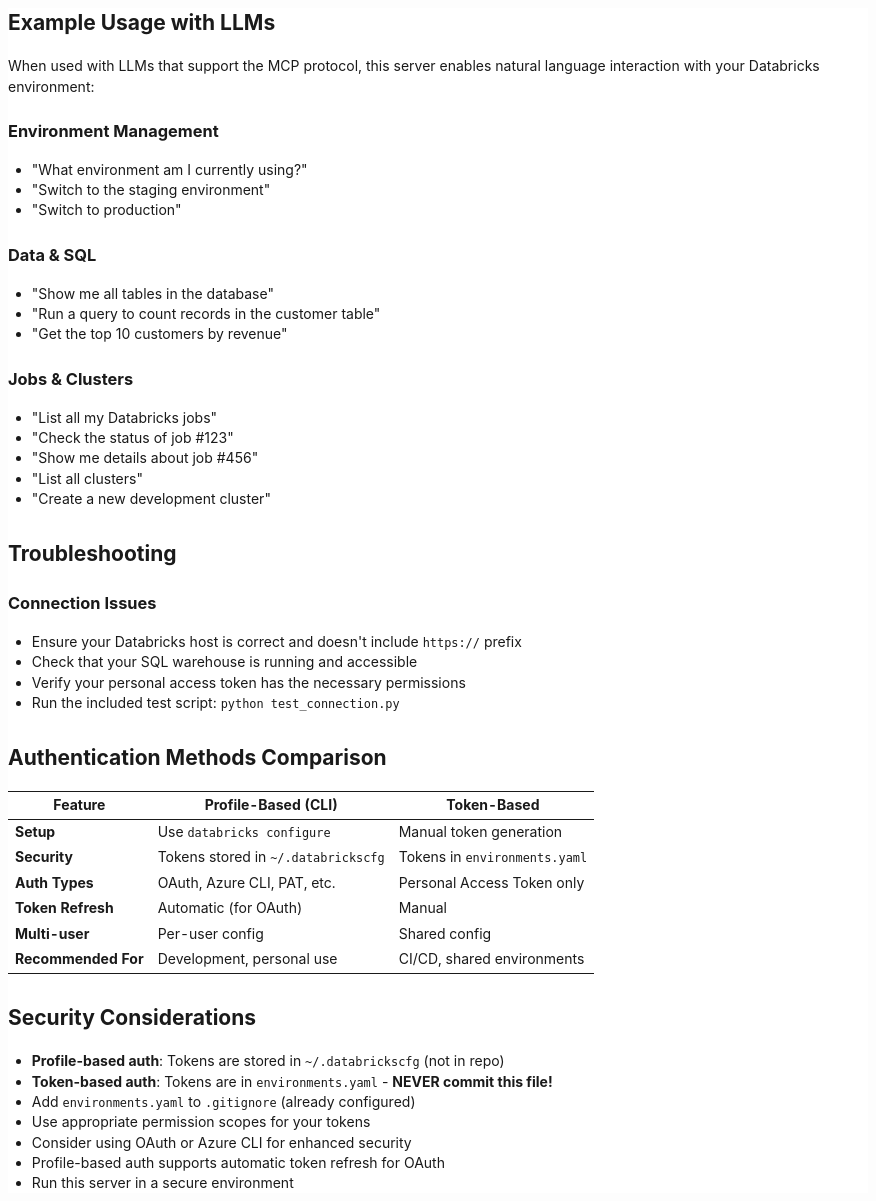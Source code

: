 ## Example Usage with LLMs

When used with LLMs that support the MCP protocol, this server enables natural language interaction with your Databricks environment:

### Environment Management
- "What environment am I currently using?"
- "Switch to the staging environment"
- "Switch to production"

### Data & SQL
- "Show me all tables in the database"
- "Run a query to count records in the customer table"
- "Get the top 10 customers by revenue"

### Jobs & Clusters
- "List all my Databricks jobs"
- "Check the status of job #123"
- "Show me details about job #456"
- "List all clusters"
- "Create a new development cluster"

## Troubleshooting

### Connection Issues

- Ensure your Databricks host is correct and doesn't include `https://` prefix
- Check that your SQL warehouse is running and accessible
- Verify your personal access token has the necessary permissions
- Run the included test script: `python test_connection.py`

## Authentication Methods Comparison

| Feature | Profile-Based (CLI) | Token-Based |
|---------|---------------------|-------------|
| **Setup** | Use `databricks configure` | Manual token generation |
| **Security** | Tokens stored in `~/.databrickscfg` | Tokens in `environments.yaml` |
| **Auth Types** | OAuth, Azure CLI, PAT, etc. | Personal Access Token only |
| **Token Refresh** | Automatic (for OAuth) | Manual |
| **Multi-user** | Per-user config | Shared config |
| **Recommended For** | Development, personal use | CI/CD, shared environments |

## Security Considerations

- **Profile-based auth**: Tokens are stored in `~/.databrickscfg` (not in repo)
- **Token-based auth**: Tokens are in `environments.yaml` - **NEVER commit this file!**
- Add `environments.yaml` to `.gitignore` (already configured)
- Use appropriate permission scopes for your tokens
- Consider using OAuth or Azure CLI for enhanced security
- Profile-based auth supports automatic token refresh for OAuth
- Run this server in a secure environment
